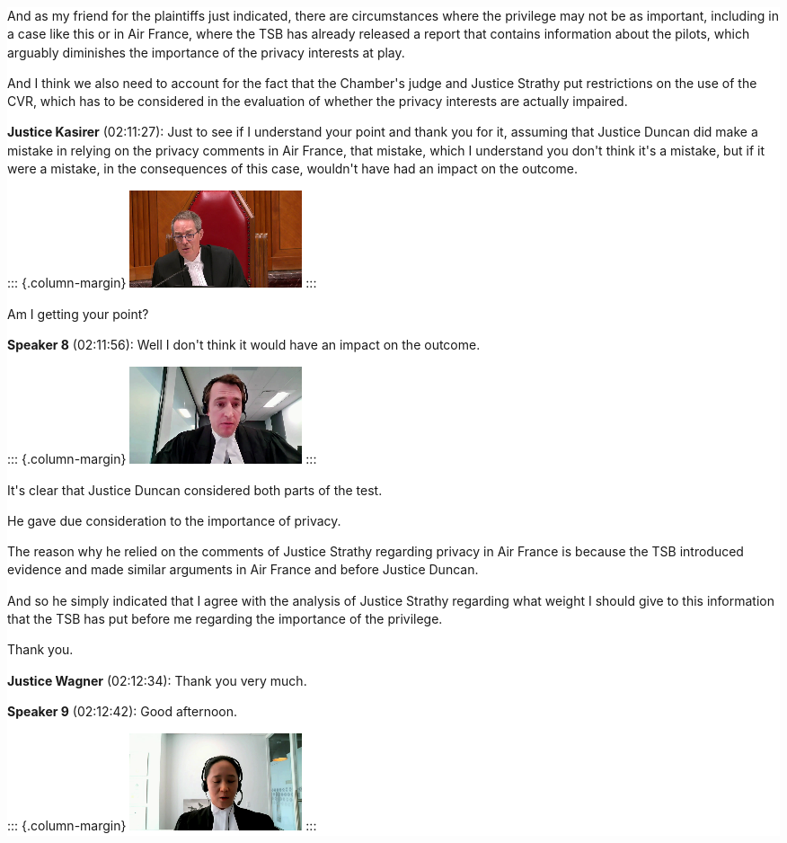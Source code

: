And as my friend for the plaintiffs just indicated, there are circumstances where the privilege may not be as important, including in a case like this or in Air France, where the TSB has already released a report that contains information about the pilots, which arguably diminishes the importance of the privacy interests at play.

And I think we also need to account for the fact that the Chamber's judge and Justice Strathy put restrictions on the use of the CVR, which has to be considered in the evaluation of whether the privacy interests are actually impaired.

**Justice Kasirer** (02:11:27): Just to see if I understand your point and thank you for it, assuming that Justice Duncan did make a mistake in relying on the privacy comments in Air France, that mistake, which I understand you don't think it's a mistake, but if it were a mistake, in the consequences of this case, wouldn't have had an impact on the outcome.

::: {.column-margin}
![](7901.png)
:::

Am I getting your point?

**Speaker 8** (02:11:56): Well I don't think it would have an impact on the outcome.

::: {.column-margin}
![](7935.png)
:::

It's clear that Justice Duncan considered both parts of the test.

He gave due consideration to the importance of privacy.

The reason why he relied on the comments of Justice Strathy regarding privacy in Air France is because the TSB introduced evidence and made similar arguments in Air France and before Justice Duncan.

And so he simply indicated that I agree with the analysis of Justice Strathy regarding what weight I should give to this information that the TSB has put before me regarding the importance of the privilege.

Thank you.

**Justice Wagner** (02:12:34): Thank you very much.

**Speaker 9** (02:12:42): Good afternoon.

::: {.column-margin}
![](8068.png)
:::
